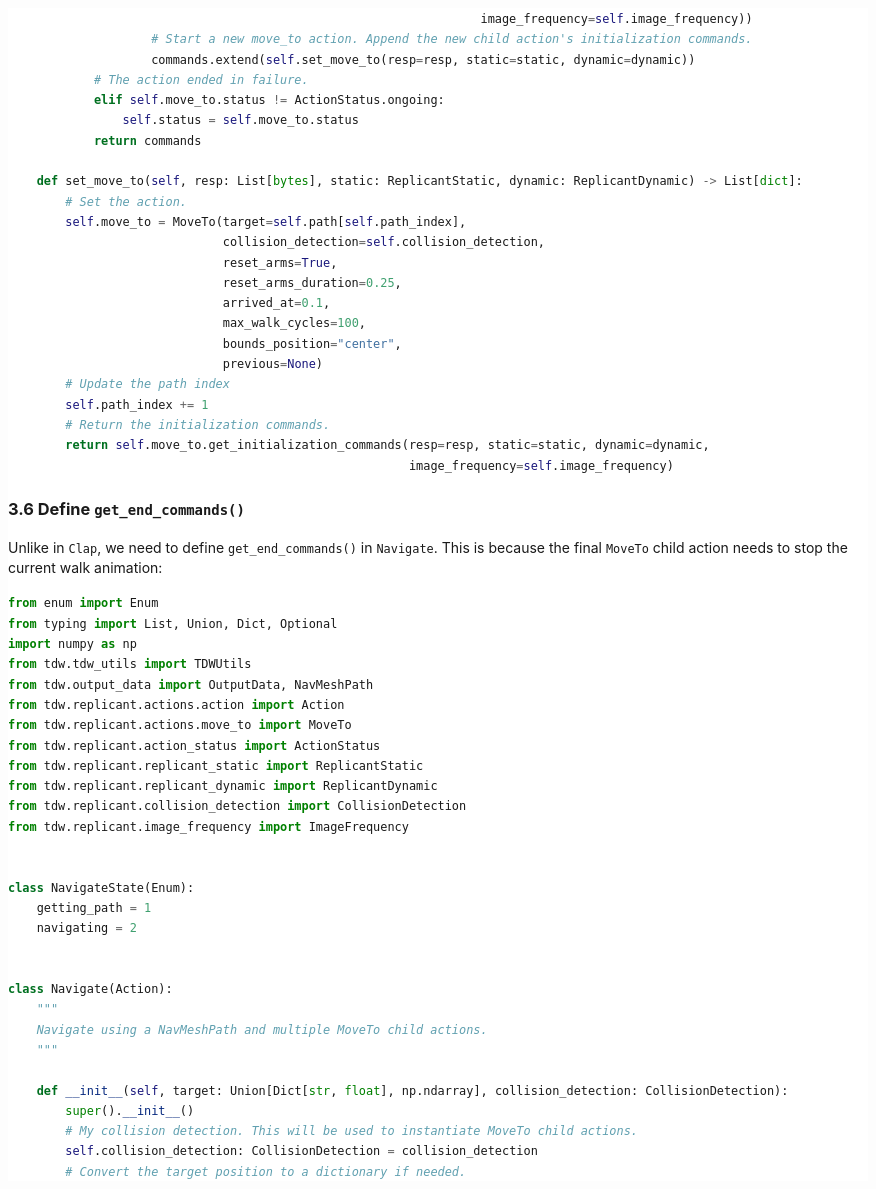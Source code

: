 ```python
                                                                  image_frequency=self.image_frequency))
                    # Start a new move_to action. Append the new child action's initialization commands.
                    commands.extend(self.set_move_to(resp=resp, static=static, dynamic=dynamic))
            # The action ended in failure.
            elif self.move_to.status != ActionStatus.ongoing:
                self.status = self.move_to.status
            return commands

    def set_move_to(self, resp: List[bytes], static: ReplicantStatic, dynamic: ReplicantDynamic) -> List[dict]:
        # Set the action.
        self.move_to = MoveTo(target=self.path[self.path_index],
                              collision_detection=self.collision_detection,
                              reset_arms=True,
                              reset_arms_duration=0.25,
                              arrived_at=0.1,
                              max_walk_cycles=100,
                              bounds_position="center",
                              previous=None)
        # Update the path index
        self.path_index += 1
        # Return the initialization commands.
        return self.move_to.get_initialization_commands(resp=resp, static=static, dynamic=dynamic,
                                                        image_frequency=self.image_frequency)
```

### 3.6 Define `get_end_commands()`

Unlike in `Clap`, we need to define `get_end_commands()` in `Navigate`. This is because the final `MoveTo` child action needs to stop the current walk animation:

```python
from enum import Enum
from typing import List, Union, Dict, Optional
import numpy as np
from tdw.tdw_utils import TDWUtils
from tdw.output_data import OutputData, NavMeshPath
from tdw.replicant.actions.action import Action
from tdw.replicant.actions.move_to import MoveTo
from tdw.replicant.action_status import ActionStatus
from tdw.replicant.replicant_static import ReplicantStatic
from tdw.replicant.replicant_dynamic import ReplicantDynamic
from tdw.replicant.collision_detection import CollisionDetection
from tdw.replicant.image_frequency import ImageFrequency


class NavigateState(Enum):
    getting_path = 1
    navigating = 2


class Navigate(Action):
    """
    Navigate using a NavMeshPath and multiple MoveTo child actions.
    """

    def __init__(self, target: Union[Dict[str, float], np.ndarray], collision_detection: CollisionDetection):
        super().__init__()
        # My collision detection. This will be used to instantiate MoveTo child actions.
        self.collision_detection: CollisionDetection = collision_detection
        # Convert the target position to a dictionary if needed.
```
